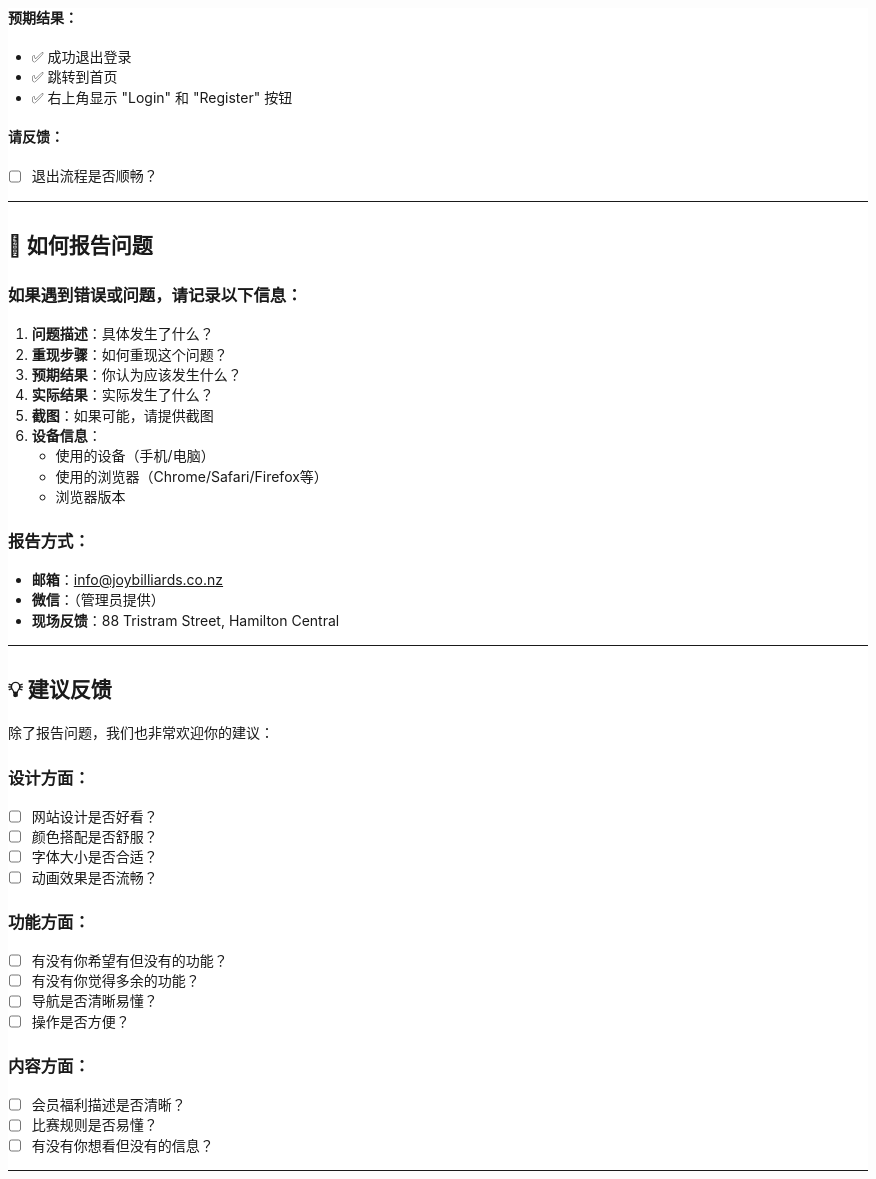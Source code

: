 #### 预期结果：
- ✅ 成功退出登录
- ✅ 跳转到首页
- ✅ 右上角显示 "Login" 和 "Register" 按钮

#### 请反馈：
- [ ] 退出流程是否顺畅？

---

## 🐛 如何报告问题

### 如果遇到错误或问题，请记录以下信息：

1. **问题描述**：具体发生了什么？
2. **重现步骤**：如何重现这个问题？
3. **预期结果**：你认为应该发生什么？
4. **实际结果**：实际发生了什么？
5. **截图**：如果可能，请提供截图
6. **设备信息**：
   - 使用的设备（手机/电脑）
   - 使用的浏览器（Chrome/Safari/Firefox等）
   - 浏览器版本

### 报告方式：
- **邮箱**：info@joybilliards.co.nz
- **微信**：（管理员提供）
- **现场反馈**：88 Tristram Street, Hamilton Central

---

## 💡 建议反馈

除了报告问题，我们也非常欢迎你的建议：

### 设计方面：
- [ ] 网站设计是否好看？
- [ ] 颜色搭配是否舒服？
- [ ] 字体大小是否合适？
- [ ] 动画效果是否流畅？

### 功能方面：
- [ ] 有没有你希望有但没有的功能？
- [ ] 有没有你觉得多余的功能？
- [ ] 导航是否清晰易懂？
- [ ] 操作是否方便？

### 内容方面：
- [ ] 会员福利描述是否清晰？
- [ ] 比赛规则是否易懂？
- [ ] 有没有你想看但没有的信息？

---